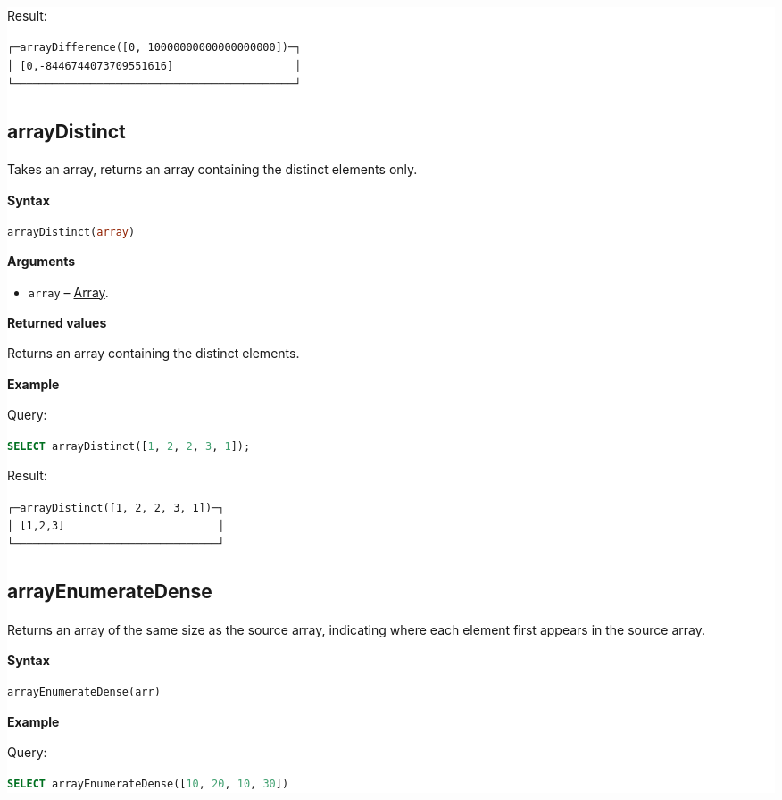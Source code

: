Result:

``` text
┌─arrayDifference([0, 10000000000000000000])─┐
│ [0,-8446744073709551616]                   │
└────────────────────────────────────────────┘
```

## arrayDistinct

Takes an array, returns an array containing the distinct elements only.

**Syntax**

``` sql
arrayDistinct(array)
```

**Arguments**

- `array` – [Array](https://clickhouse.com/docs/en/data_types/array/).

**Returned values**

Returns an array containing the distinct elements.

**Example**

Query:

``` sql
SELECT arrayDistinct([1, 2, 2, 3, 1]);
```

Result:

``` text
┌─arrayDistinct([1, 2, 2, 3, 1])─┐
│ [1,2,3]                        │
└────────────────────────────────┘
```

## arrayEnumerateDense

Returns an array of the same size as the source array, indicating where each element first appears in the source array.

**Syntax**

```sql
arrayEnumerateDense(arr)
```

**Example**

Query:

``` sql
SELECT arrayEnumerateDense([10, 20, 10, 30])
```
